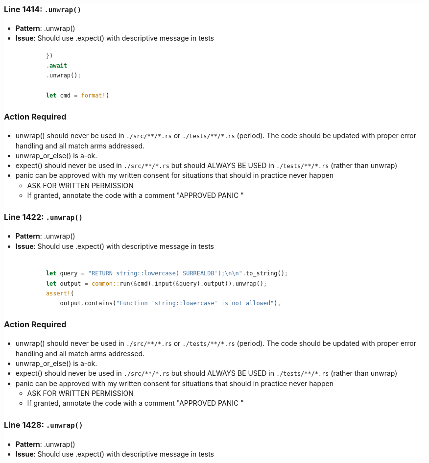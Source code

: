 
### Line 1414: `.unwrap()`

- **Pattern**: .unwrap()
- **Issue**: Should use .expect() with descriptive message in tests

```rust
			})
			.await
			.unwrap();

			let cmd = format!(
```

### Action Required

- unwrap() should never be used in `./src/**/*.rs` or `./tests/**/*.rs` (period). The code should be updated with proper error handling and all match arms addressed.
- unwrap_or_else() is a-ok. 
- expect() should never be used in `./src/**/*.rs` but should ALWAYS BE USED in `./tests/**/*.rs` (rather than unwrap)
- panic can be approved with my written consent for situations that should in practice never happen  
  - ASK FOR WRITTEN PERMISSION
  - If granted, annotate the code with a comment "APPROVED PANIC "


### Line 1422: `.unwrap()`

- **Pattern**: .unwrap()
- **Issue**: Should use .expect() with descriptive message in tests

```rust

			let query = "RETURN string::lowercase('SURREALDB');\n\n".to_string();
			let output = common::run(&cmd).input(&query).output().unwrap();
			assert!(
				output.contains("Function 'string::lowercase' is not allowed"),
```

### Action Required

- unwrap() should never be used in `./src/**/*.rs` or `./tests/**/*.rs` (period). The code should be updated with proper error handling and all match arms addressed.
- unwrap_or_else() is a-ok. 
- expect() should never be used in `./src/**/*.rs` but should ALWAYS BE USED in `./tests/**/*.rs` (rather than unwrap)
- panic can be approved with my written consent for situations that should in practice never happen  
  - ASK FOR WRITTEN PERMISSION
  - If granted, annotate the code with a comment "APPROVED PANIC "


### Line 1428: `.unwrap()`

- **Pattern**: .unwrap()
- **Issue**: Should use .expect() with descriptive message in tests
